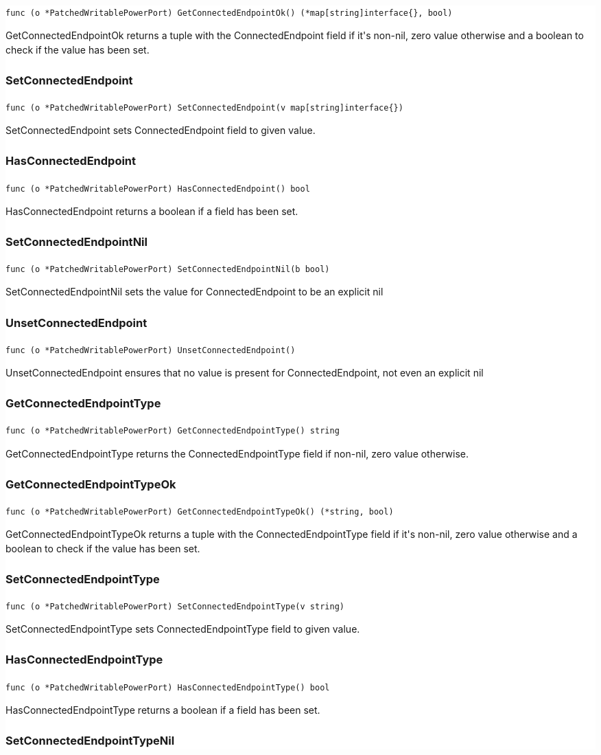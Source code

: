 `func (o *PatchedWritablePowerPort) GetConnectedEndpointOk() (*map[string]interface{}, bool)`

GetConnectedEndpointOk returns a tuple with the ConnectedEndpoint field if it's non-nil, zero value otherwise
and a boolean to check if the value has been set.

### SetConnectedEndpoint

`func (o *PatchedWritablePowerPort) SetConnectedEndpoint(v map[string]interface{})`

SetConnectedEndpoint sets ConnectedEndpoint field to given value.

### HasConnectedEndpoint

`func (o *PatchedWritablePowerPort) HasConnectedEndpoint() bool`

HasConnectedEndpoint returns a boolean if a field has been set.

### SetConnectedEndpointNil

`func (o *PatchedWritablePowerPort) SetConnectedEndpointNil(b bool)`

 SetConnectedEndpointNil sets the value for ConnectedEndpoint to be an explicit nil

### UnsetConnectedEndpoint
`func (o *PatchedWritablePowerPort) UnsetConnectedEndpoint()`

UnsetConnectedEndpoint ensures that no value is present for ConnectedEndpoint, not even an explicit nil
### GetConnectedEndpointType

`func (o *PatchedWritablePowerPort) GetConnectedEndpointType() string`

GetConnectedEndpointType returns the ConnectedEndpointType field if non-nil, zero value otherwise.

### GetConnectedEndpointTypeOk

`func (o *PatchedWritablePowerPort) GetConnectedEndpointTypeOk() (*string, bool)`

GetConnectedEndpointTypeOk returns a tuple with the ConnectedEndpointType field if it's non-nil, zero value otherwise
and a boolean to check if the value has been set.

### SetConnectedEndpointType

`func (o *PatchedWritablePowerPort) SetConnectedEndpointType(v string)`

SetConnectedEndpointType sets ConnectedEndpointType field to given value.

### HasConnectedEndpointType

`func (o *PatchedWritablePowerPort) HasConnectedEndpointType() bool`

HasConnectedEndpointType returns a boolean if a field has been set.

### SetConnectedEndpointTypeNil
